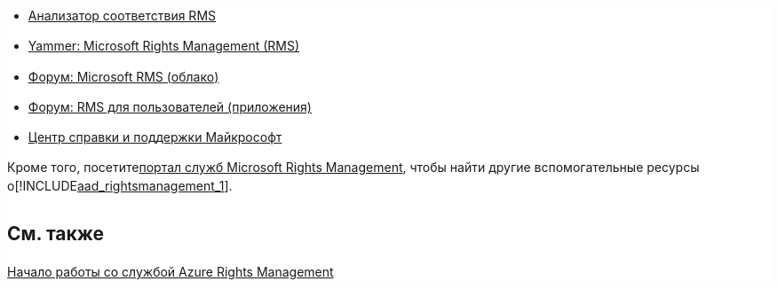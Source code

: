 -   [Анализатор соответствия RMS](http://www.microsoft.com/en-us/download/details.aspx?id=46437)

-   [Yammer: Microsoft Rights Management (RMS)](http://www.yammer.com/AskIPTeam)

-   [Форум: Microsoft RMS (облако)](https://social.technet.microsoft.com/Forums/en-US/home?forum=rmscloud)

-   [Форум: RMS для пользователей (приложения)](https://social.technet.microsoft.com/Forums/en-US/home?forum=rmsapps)

-   [Центр справки и поддержки Майкрософт](http://go.microsoft.com/fwlink/?LinkId=243064)

Кроме того, посетите[портал служб Microsoft Rights Management](http://www.microsoft.com/rms), чтобы найти другие вспомогательные ресурсы о[!INCLUDE[aad_rightsmanagement_1](../Token/aad_rightsmanagement_1_md.md)].

## См. также
[Начало работы со службой Azure Rights Management](../Topic/Getting_Started_with_Azure_Rights_Management.md)

